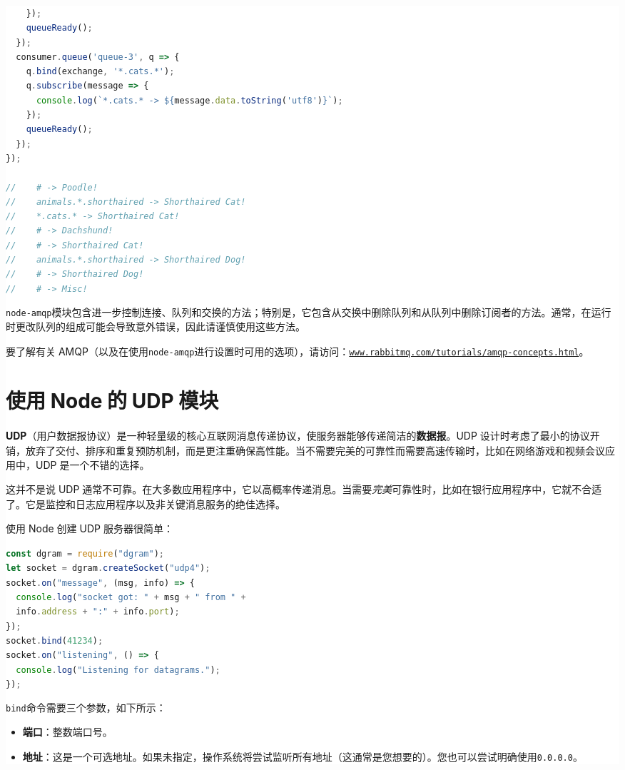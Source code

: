```js
    }); 
    queueReady(); 
  }); 
  consumer.queue('queue-3', q => {     
    q.bind(exchange, '*.cats.*'); 
    q.subscribe(message => { 
      console.log(`*.cats.* -> ${message.data.toString('utf8')}`); 
    }); 
    queueReady(); 
  }); 
}); 

//    # -> Poodle! 
//    animals.*.shorthaired -> Shorthaired Cat! 
//    *.cats.* -> Shorthaired Cat! 
//    # -> Dachshund! 
//    # -> Shorthaired Cat! 
//    animals.*.shorthaired -> Shorthaired Dog! 
//    # -> Shorthaired Dog! 
//    # -> Misc! 
```

`node-amqp`模块包含进一步控制连接、队列和交换的方法；特别是，它包含从交换中删除队列和从队列中删除订阅者的方法。通常，在运行时更改队列的组成可能会导致意外错误，因此请谨慎使用这些方法。

要了解有关 AMQP（以及在使用`node-amqp`进行设置时可用的选项），请访问：[`www.rabbitmq.com/tutorials/amqp-concepts.html`](http://www.rabbitmq.com/tutorials/amqp-concepts.html)。

# 使用 Node 的 UDP 模块

**UDP**（用户数据报协议）是一种轻量级的核心互联网消息传递协议，使服务器能够传递简洁的**数据报**。UDP 设计时考虑了最小的协议开销，放弃了交付、排序和重复预防机制，而是更注重确保高性能。当不需要完美的可靠性而需要高速传输时，比如在网络游戏和视频会议应用中，UDP 是一个不错的选择。

这并不是说 UDP 通常不可靠。在大多数应用程序中，它以高概率传递消息。当需要*完美*可靠性时，比如在银行应用程序中，它就不合适了。它是监控和日志应用程序以及非关键消息服务的绝佳选择。

使用 Node 创建 UDP 服务器很简单：

```js
const dgram = require("dgram"); 
let socket = dgram.createSocket("udp4"); 
socket.on("message", (msg, info) => { 
  console.log("socket got: " + msg + " from " + 
  info.address + ":" + info.port); 
}); 
socket.bind(41234); 
socket.on("listening", () => { 
  console.log("Listening for datagrams."); 
}); 
```

`bind`命令需要三个参数，如下所示：

+   **端口**：整数端口号。

+   **地址**：这是一个可选地址。如果未指定，操作系统将尝试监听所有地址（这通常是您想要的）。您也可以尝试明确使用`0.0.0.0`。
